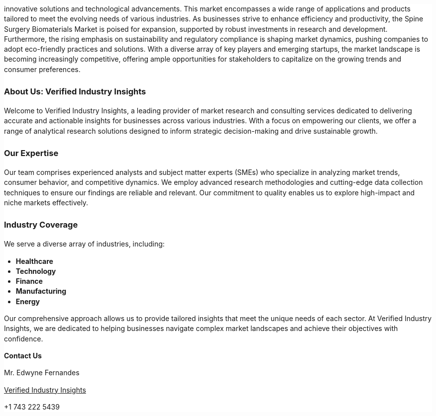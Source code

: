 innovative solutions and technological advancements. This market encompasses a wide range of applications and products tailored to meet the evolving needs of various industries. As businesses strive to enhance efficiency and productivity, the Spine Surgery Biomaterials Market is poised for expansion, supported by robust investments in research and development. Furthermore, the rising emphasis on sustainability and regulatory compliance is shaping market dynamics, pushing companies to adopt eco-friendly practices and solutions. With a diverse array of key players and emerging startups, the market landscape is becoming increasingly competitive, offering ample opportunities for stakeholders to capitalize on the growing trends and consumer preferences.</p><h3>About Us: Verified Industry Insights</h3><p>Welcome to Verified Industry Insights, a leading provider of market research and consulting services dedicated to delivering accurate and actionable insights for businesses across various industries. With a focus on empowering our clients, we offer a range of analytical research solutions designed to inform strategic decision-making and drive sustainable growth.</p><h3>Our Expertise</h3><p>Our team comprises experienced analysts and subject matter experts (SMEs) who specialize in analyzing market trends, consumer behavior, and competitive dynamics. We employ advanced research methodologies and cutting-edge data collection techniques to ensure our findings are reliable and relevant. Our commitment to quality enables us to explore high-impact and niche markets effectively.</p><h3>Industry Coverage</h3><p>We serve a diverse array of industries, including:</p><ul><li><strong>Healthcare</strong></li><li><strong>Technology</strong></li><li><strong>Finance</strong></li><li><strong>Manufacturing</strong></li><li><strong>Energy</strong></li></ul><p>Our comprehensive approach allows us to provide tailored insights that meet the unique needs of each sector. At Verified Industry Insights, we are dedicated to helping businesses navigate complex market landscapes and achieve their objectives with confidence.</p><p><strong>Contact Us</strong></p><p>Mr. Edwyne Fernandes</p><p><a href="https://www.verifiedindustryinsights.com/">Verified Industry Insights</a></p><p>+1 743 222 5439</p>
